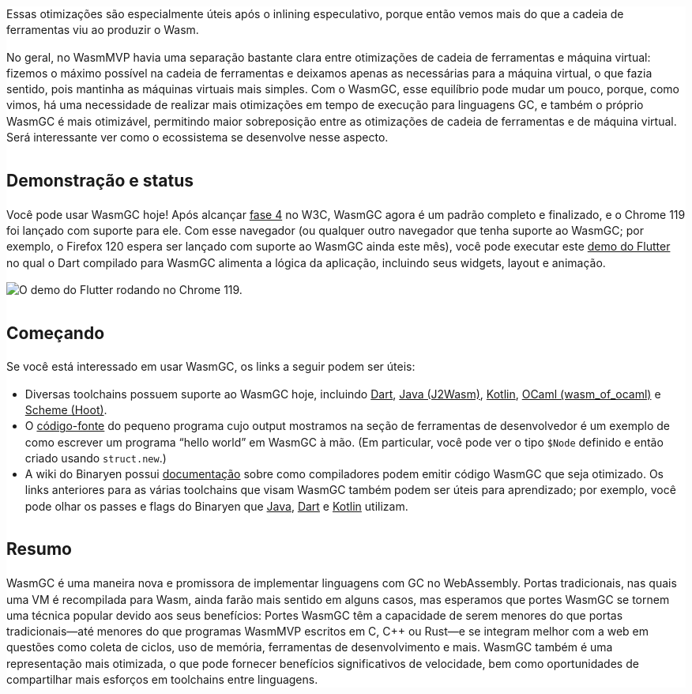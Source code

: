 Essas otimizações são especialmente úteis após o inlining especulativo, porque então vemos mais do que a cadeia de ferramentas viu ao produzir o Wasm.

No geral, no WasmMVP havia uma separação bastante clara entre otimizações de cadeia de ferramentas e máquina virtual: fizemos o máximo possível na cadeia de ferramentas e deixamos apenas as necessárias para a máquina virtual, o que fazia sentido, pois mantinha as máquinas virtuais mais simples. Com o WasmGC, esse equilíbrio pode mudar um pouco, porque, como vimos, há uma necessidade de realizar mais otimizações em tempo de execução para linguagens GC, e também o próprio WasmGC é mais otimizável, permitindo maior sobreposição entre as otimizações de cadeia de ferramentas e de máquina virtual. Será interessante ver como o ecossistema se desenvolve nesse aspecto.

## Demonstração e status

Você pode usar WasmGC hoje! Após alcançar [fase 4](https://github.com/WebAssembly/meetings/blob/main/process/phases.md#4-standardize-the-feature-working-group) no W3C, WasmGC agora é um padrão completo e finalizado, e o Chrome 119 foi lançado com suporte para ele. Com esse navegador (ou qualquer outro navegador que tenha suporte ao WasmGC; por exemplo, o Firefox 120 espera ser lançado com suporte ao WasmGC ainda este mês), você pode executar este [demo do Flutter](https://flutterweb-wasm.web.app/) no qual o Dart compilado para WasmGC alimenta a lógica da aplicação, incluindo seus widgets, layout e animação.

![O demo do Flutter rodando no Chrome 119.](/_img/wasm-gc-porting/flutter-wasm-demo.png "Material 3 renderizado pelo Flutter WasmGC.")

## Começando

Se você está interessado em usar WasmGC, os links a seguir podem ser úteis:

- Diversas toolchains possuem suporte ao WasmGC hoje, incluindo [Dart](https://flutter.dev/wasm), [Java (J2Wasm)](https://github.com/google/j2cl/blob/master/docs/getting-started-j2wasm.md), [Kotlin](https://kotl.in/wasmgc), [OCaml (wasm_of_ocaml)](https://github.com/ocaml-wasm/wasm_of_ocaml) e [Scheme (Hoot)](https://gitlab.com/spritely/guile-hoot).
- O [código-fonte](https://gist.github.com/kripken/5cd3e18b6de41c559d590e44252eafff) do pequeno programa cujo output mostramos na seção de ferramentas de desenvolvedor é um exemplo de como escrever um programa “hello world” em WasmGC à mão. (Em particular, você pode ver o tipo `$Node` definido e então criado usando `struct.new`.)
- A wiki do Binaryen possui [documentação](https://github.com/WebAssembly/binaryen/wiki/GC-Implementation---Lowering-Tips) sobre como compiladores podem emitir código WasmGC que seja otimizado. Os links anteriores para as várias toolchains que visam WasmGC também podem ser úteis para aprendizado; por exemplo, você pode olhar os passes e flags do Binaryen que [Java](https://github.com/google/j2cl/blob/8609e47907cfabb7c038101685153d3ebf31b05b/build_defs/internal_do_not_use/j2wasm_application.bzl#L382-L415), [Dart](https://github.com/dart-lang/sdk/blob/f36c1094710bd51f643fb4bc84d5de4bfc5d11f3/sdk/bin/dart2wasm#L135) e [Kotlin](https://github.com/JetBrains/kotlin/blob/f6b2c642c2fff2db7f9e13cd754835b4c23e90cf/libraries/tools/kotlin-gradle-plugin/src/common/kotlin/org/jetbrains/kotlin/gradle/targets/js/binaryen/BinaryenExec.kt#L36-L67) utilizam.

## Resumo

WasmGC é uma maneira nova e promissora de implementar linguagens com GC no WebAssembly. Portas tradicionais, nas quais uma VM é recompilada para Wasm, ainda farão mais sentido em alguns casos, mas esperamos que portes WasmGC se tornem uma técnica popular devido aos seus benefícios: Portes WasmGC têm a capacidade de serem menores do que portas tradicionais—até menores do que programas WasmMVP escritos em C, C++ ou Rust—e se integram melhor com a web em questões como coleta de ciclos, uso de memória, ferramentas de desenvolvimento e mais. WasmGC também é uma representação mais otimizada, o que pode fornecer benefícios significativos de velocidade, bem como oportunidades de compartilhar mais esforços em toolchains entre linguagens.

